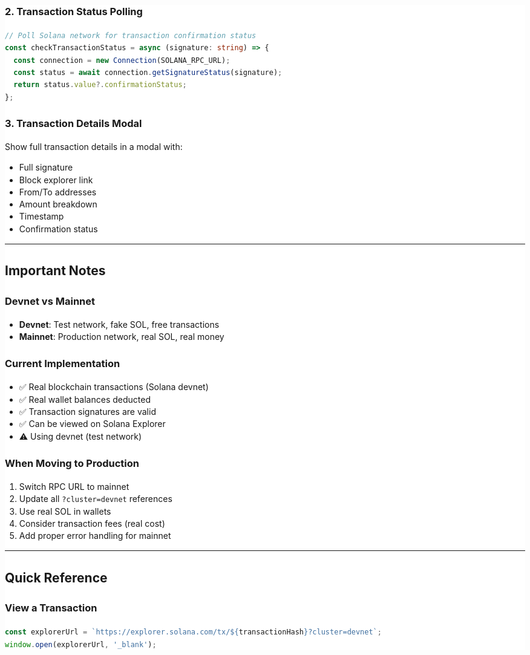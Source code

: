 ### 2. Transaction Status Polling
```typescript
// Poll Solana network for transaction confirmation status
const checkTransactionStatus = async (signature: string) => {
  const connection = new Connection(SOLANA_RPC_URL);
  const status = await connection.getSignatureStatus(signature);
  return status.value?.confirmationStatus;
};
```

### 3. Transaction Details Modal
Show full transaction details in a modal with:
- Full signature
- Block explorer link
- From/To addresses
- Amount breakdown
- Timestamp
- Confirmation status

---

## Important Notes

### Devnet vs Mainnet
- **Devnet**: Test network, fake SOL, free transactions
- **Mainnet**: Production network, real SOL, real money

### Current Implementation
- ✅ Real blockchain transactions (Solana devnet)
- ✅ Real wallet balances deducted
- ✅ Transaction signatures are valid
- ✅ Can be viewed on Solana Explorer
- ⚠️ Using devnet (test network)

### When Moving to Production
1. Switch RPC URL to mainnet
2. Update all `?cluster=devnet` references
3. Use real SOL in wallets
4. Consider transaction fees (real cost)
5. Add proper error handling for mainnet

---

## Quick Reference

### View a Transaction
```typescript
const explorerUrl = `https://explorer.solana.com/tx/${transactionHash}?cluster=devnet`;
window.open(explorerUrl, '_blank');
```
